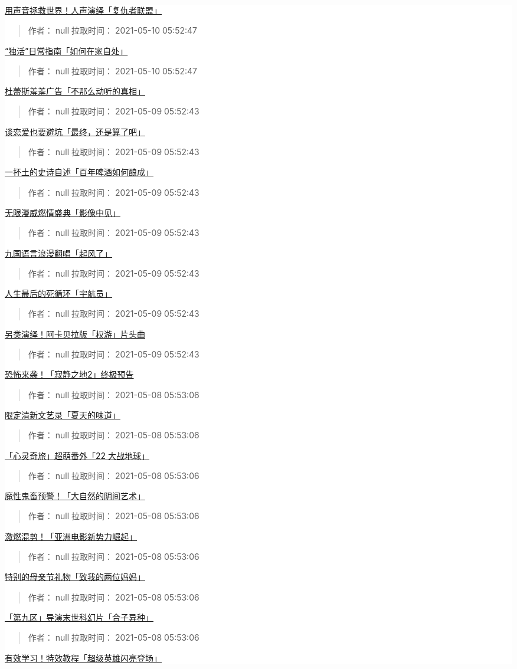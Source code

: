  [用声音拯救世界！人声演绎「复仇者联盟」](https://www.vmovier.com/62032)

> 作者： null  拉取时间： 2021-05-10 05:52:47

 [“独活”日常指南「如何在家自处」](https://www.vmovier.com/62040)

> 作者： null  拉取时间： 2021-05-10 05:52:47

 [杜蕾斯羞羞广告「不那么动听的真相」](https://www.vmovier.com/62027)

> 作者： null  拉取时间： 2021-05-09 05:52:43

 [谈恋爱也要避坑「最终，还是算了吧」](https://www.vmovier.com/62024)

> 作者： null  拉取时间： 2021-05-09 05:52:43

 [一抔土的史诗自述「百年啤酒如何酿成」](https://www.vmovier.com/62029)

> 作者： null  拉取时间： 2021-05-09 05:52:43

 [无限漫威燃情盛典「影像中见」](https://www.vmovier.com/62028)

> 作者： null  拉取时间： 2021-05-09 05:52:43

 [九国语言浪漫翻唱「起风了」](https://www.vmovier.com/61993)

> 作者： null  拉取时间： 2021-05-09 05:52:43

 [人生最后的死循环「宇航员」](https://www.vmovier.com/61984)

> 作者： null  拉取时间： 2021-05-09 05:52:43

 [另类演绎！阿卡贝拉版「权游」片头曲](https://www.vmovier.com/61991)

> 作者： null  拉取时间： 2021-05-09 05:52:43

 [恐怖来袭！「寂静之地2」终极预告](https://www.vmovier.com/62026)

> 作者： null  拉取时间： 2021-05-08 05:53:06

 [限定清新文艺录「夏天的味道」](https://www.vmovier.com/61996)

> 作者： null  拉取时间： 2021-05-08 05:53:06

 [「心灵奇旅」超萌番外「22 大战地球」](https://www.vmovier.com/62019)

> 作者： null  拉取时间： 2021-05-08 05:53:06

 [魔性鬼畜预警！「大自然的阴间艺术」](https://www.vmovier.com/62022)

> 作者： null  拉取时间： 2021-05-08 05:53:06

 [激燃混剪！「亚洲电影新势力崛起」](https://www.vmovier.com/62021)

> 作者： null  拉取时间： 2021-05-08 05:53:06

 [特别的母亲节礼物「致我的两位妈妈」](https://www.vmovier.com/62020)

> 作者： null  拉取时间： 2021-05-08 05:53:06

 [「第九区」导演末世科幻片「合子异种」](https://www.vmovier.com/62023)

> 作者： null  拉取时间： 2021-05-08 05:53:06

 [有效学习！特效教程「超级英雄闪亮登场」](https://www.vmovier.com/62012)
